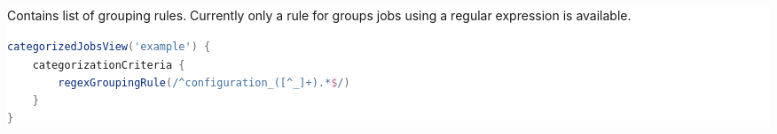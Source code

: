 Contains list of grouping rules. Currently only a rule for groups jobs using a regular expression is available.

```groovy
categorizedJobsView('example') {
    categorizationCriteria {
        regexGroupingRule(/^configuration_([^_]+).*$/)
    }
}
```
